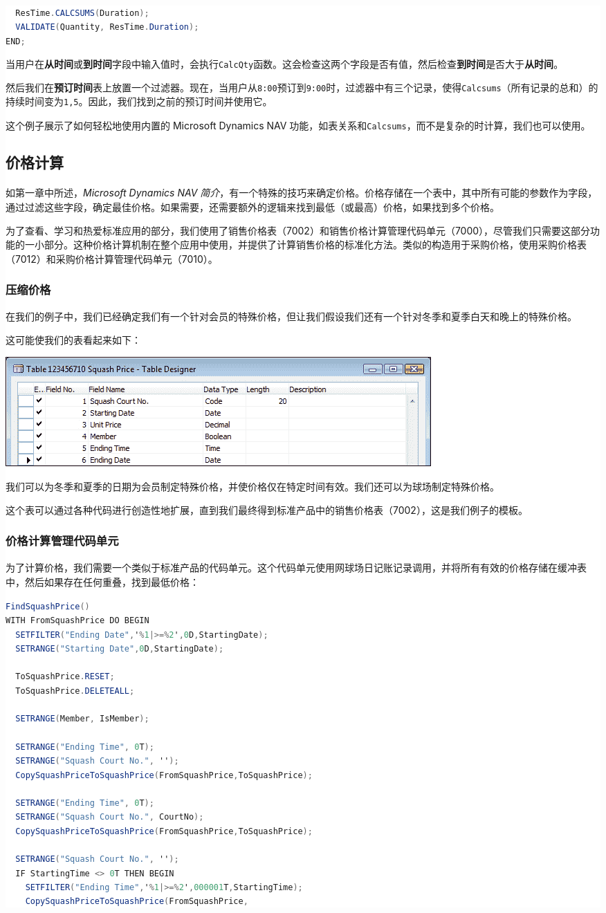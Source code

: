 ```cs
  ResTime.CALCSUMS(Duration);
  VALIDATE(Quantity, ResTime.Duration);
END;
```

当用户在**从时间**或**到时间**字段中输入值时，会执行`CalcQty`函数。这会检查这两个字段是否有值，然后检查**到时间**是否大于**从时间**。

然后我们在**预订时间**表上放置一个过滤器。现在，当用户从`8:00`预订到`9:00`时，过滤器中有三个记录，使得`Calcsums`（所有记录的总和）的持续时间变为`1,5`。因此，我们找到之前的预订时间并使用它。

这个例子展示了如何轻松地使用内置的 Microsoft Dynamics NAV 功能，如表关系和`Calcsums`，而不是复杂的时计算，我们也可以使用。

## 价格计算

如第一章中所述，*Microsoft Dynamics NAV 简介*，有一个特殊的技巧来确定价格。价格存储在一个表中，其中所有可能的参数作为字段，通过过滤这些字段，确定最佳价格。如果需要，还需要额外的逻辑来找到最低（或最高）价格，如果找到多个价格。

为了查看、学习和热爱标准应用的部分，我们使用了销售价格表（7002）和销售价格计算管理代码单元（7000），尽管我们只需要这部分功能的一小部分。这种价格计算机制在整个应用中使用，并提供了计算销售价格的标准化方法。类似的构造用于采购价格，使用采购价格表（7012）和采购价格计算管理代码单元（7010）。

### 压缩价格

在我们的例子中，我们已经确定我们有一个针对会员的特殊价格，但让我们假设我们还有一个针对冬季和夏季白天和晚上的特殊价格。

这可能使我们的表看起来如下：

![压缩价格](img/0365EN_02_35.jpg)

我们可以为冬季和夏季的日期为会员制定特殊价格，并使价格仅在特定时间有效。我们还可以为球场制定特殊价格。

这个表可以通过各种代码进行创造性地扩展，直到我们最终得到标准产品中的销售价格表（7002），这是我们例子的模板。

### 价格计算管理代码单元

为了计算价格，我们需要一个类似于标准产品的代码单元。这个代码单元使用网球场日记账记录调用，并将所有有效的价格存储在缓冲表中，然后如果存在任何重叠，找到最低价格：

```cs
FindSquashPrice()
WITH FromSquashPrice DO BEGIN
  SETFILTER("Ending Date",'%1|>=%2',0D,StartingDate);
  SETRANGE("Starting Date",0D,StartingDate);

  ToSquashPrice.RESET;
  ToSquashPrice.DELETEALL;

  SETRANGE(Member, IsMember);

  SETRANGE("Ending Time", 0T);
  SETRANGE("Squash Court No.", '');
  CopySquashPriceToSquashPrice(FromSquashPrice,ToSquashPrice);

  SETRANGE("Ending Time", 0T);
  SETRANGE("Squash Court No.", CourtNo);
  CopySquashPriceToSquashPrice(FromSquashPrice,ToSquashPrice);

  SETRANGE("Squash Court No.", '');
  IF StartingTime <> 0T THEN BEGIN
    SETFILTER("Ending Time",'%1|>=%2',000001T,StartingTime);
    CopySquashPriceToSquashPrice(FromSquashPrice,
```